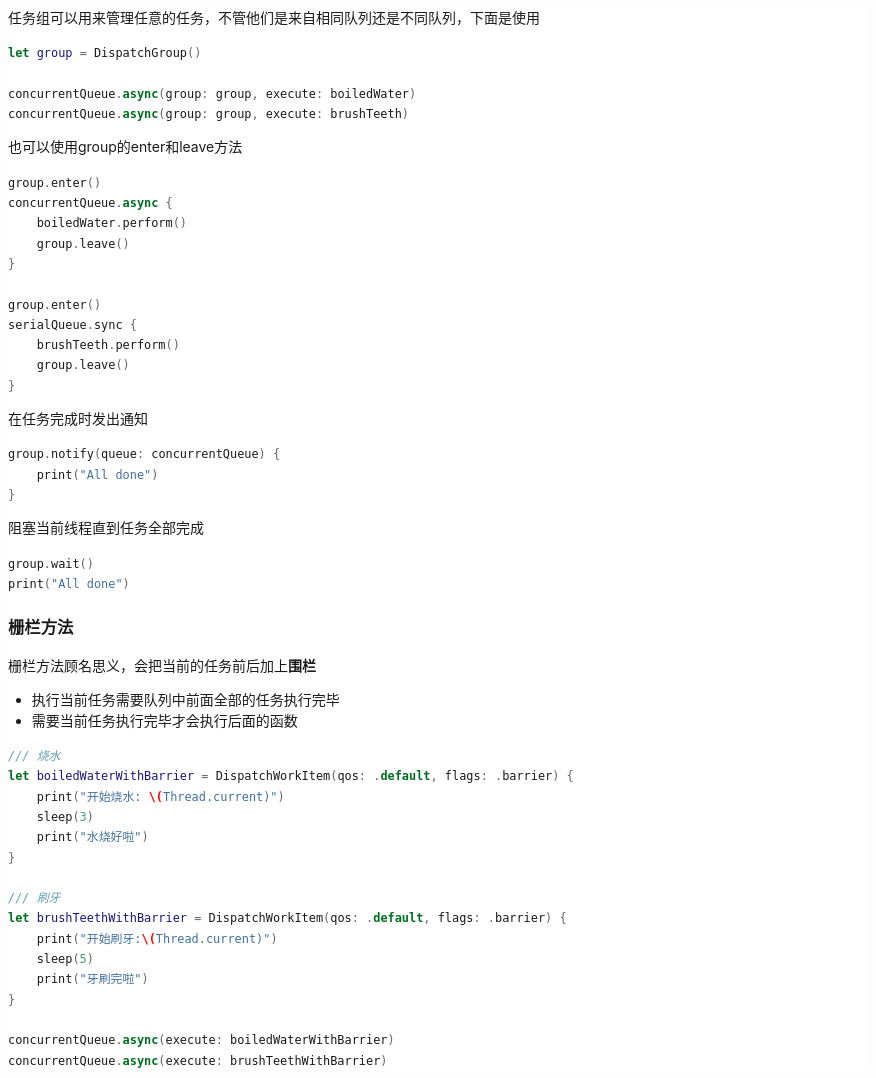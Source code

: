 任务组可以用来管理任意的任务，不管他们是来自相同队列还是不同队列，下面是使用

```swift
let group = DispatchGroup()

concurrentQueue.async(group: group, execute: boiledWater)
concurrentQueue.async(group: group, execute: brushTeeth)
```

也可以使用group的enter和leave方法

```swift
group.enter()
concurrentQueue.async {
    boiledWater.perform()
    group.leave()
}

group.enter()
serialQueue.sync {
    brushTeeth.perform()
    group.leave()
}
```

在任务完成时发出通知

```swift
group.notify(queue: concurrentQueue) {
    print("All done")
}
```

阻塞当前线程直到任务全部完成

```swift
group.wait()
print("All done")
```

### 栅栏方法

栅栏方法顾名思义，会把当前的任务前后加上**围栏** 

- 执行当前任务需要队列中前面全部的任务执行完毕
- 需要当前任务执行完毕才会执行后面的函数

```swift
/// 烧水
let boiledWaterWithBarrier = DispatchWorkItem(qos: .default, flags: .barrier) {
    print("开始烧水: \(Thread.current)")
    sleep(3)
    print("水烧好啦")
}

/// 刷牙
let brushTeethWithBarrier = DispatchWorkItem(qos: .default, flags: .barrier) {
    print("开始刷牙:\(Thread.current)")
    sleep(5)
    print("牙刷完啦")
}

concurrentQueue.async(execute: boiledWaterWithBarrier)
concurrentQueue.async(execute: brushTeethWithBarrier)
```
